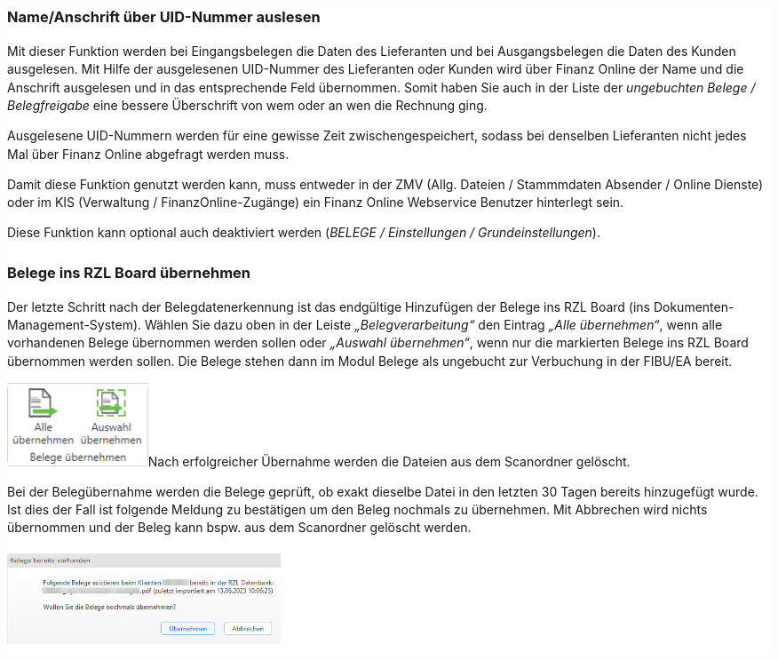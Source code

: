 ### Name/Anschrift über UID-Nummer auslesen

Mit dieser Funktion werden bei Eingangsbelegen die Daten des Lieferanten
und bei Ausgangsbelegen die Daten des Kunden ausgelesen. Mit Hilfe der
ausgelesenen UID-Nummer des Lieferanten oder Kunden wird über Finanz
Online der Name und die Anschrift ausgelesen und in das entsprechende
Feld übernommen. Somit haben Sie auch in der Liste der *ungebuchten
Belege / Belegfreigabe* eine bessere Überschrift von wem oder an wen die
Rechnung ging.

Ausgelesene UID-Nummern werden für eine gewisse Zeit
zwischengespeichert, sodass bei denselben Lieferanten nicht jedes Mal
über Finanz Online abgefragt werden muss.

Damit diese Funktion genutzt werden kann, muss entweder in der ZMV
(Allg. Dateien / Stammmdaten Absender / Online Dienste) oder im KIS
(Verwaltung / FinanzOnline-Zugänge) ein Finanz Online Webservice
Benutzer hinterlegt sein.

Diese Funktion kann optional auch deaktiviert werden (*BELEGE /
Einstellungen / Grundeinstellungen*).

### Belege ins RZL Board übernehmen

Der letzte Schritt nach der Belegdatenerkennung ist das endgültige
Hinzufügen der Belege ins RZL Board (ins Dokumenten-Management-System).
Wählen Sie dazu oben in der Leiste *„Belegverarbeitung“* den Eintrag
*„Alle übernehmen“*, wenn alle vorhandenen Belege übernommen werden
sollen oder *„Auswahl übernehmen“*, wenn nur die markierten Belege ins
RZL Board übernommen werden sollen. Die Belege stehen dann im Modul
Belege als ungebucht zur Verbuchung in der FIBU/EA bereit.

<img src=".\img/image23.png"
style="width:1.65347in;height:0.97431in" />Nach erfolgreicher Übernahme
werden die Dateien aus dem Scanordner gelöscht.

<span class="mark">  
</span>

Bei der Belegübernahme werden die Belege geprüft, ob exakt dieselbe
Datei in den letzten 30 Tagen bereits hinzugefügt wurde. Ist dies der
Fall ist folgende Meldung zu bestätigen um den Beleg nochmals zu
übernehmen. Mit Abbrechen wird nichts übernommen und der Beleg kann
bspw. aus dem Scanordner gelöscht werden.

<img src=".\img/image24.png"
style="width:3.20513in;height:1.15385in" />
